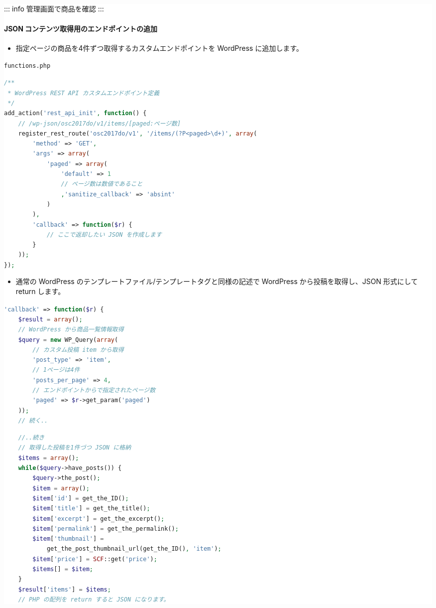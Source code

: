 ::: info
管理画面で商品を確認
:::

#### JSON コンテンツ取得用のエンドポイントの追加

* 指定ページの商品を4件ずつ取得するカスタムエンドポイントを WordPress に追加します。

`functions.php`

```php
/**
 * WordPress REST API カスタムエンドポイント定義
 */
add_action('rest_api_init', function() {
    // /wp-json/osc2017do/v1/items/[paged:ページ数]
    register_rest_route('osc2017do/v1', '/items/(?P<paged>\d+)', array(
        'method' => 'GET',
        'args' => array(
            'paged' => array(
                'default' => 1
                // ページ数は数値であること
                ,'sanitize_callback' => 'absint'
            )
        ),
        'callback' => function($r) {
            // ここで返却したい JSON を作成します
        }
    ));
});
```

* 通常の WordPress のテンプレートファイル/テンプレートタグと同様の記述で WordPress から投稿を取得し、JSON 形式にして return します。

```php
'callback' => function($r) {
    $result = array();
    // WordPress から商品一覧情報取得
    $query = new WP_Query(array(
        // カスタム投稿 item から取得
        'post_type' => 'item',
        // 1ページは4件
        'posts_per_page' => 4,
        // エンドポイントからで指定されたページ数
        'paged' => $r->get_param('paged')
    ));
    // 続く..
```

```php
    //..続き
    // 取得した投稿を1件づつ JSON に格納
    $items = array();
    while($query->have_posts()) {
        $query->the_post();
        $item = array();
        $item['id'] = get_the_ID();
        $item['title'] = get_the_title();
        $item['excerpt'] = get_the_excerpt();
        $item['permalink'] = get_the_permalink();
        $item['thumbnail'] =
            get_the_post_thumbnail_url(get_the_ID(), 'item');
        $item['price'] = SCF::get('price');
        $items[] = $item;
    }
    $result['items'] = $items;
    // PHP の配列を return すると JSON になります。
```